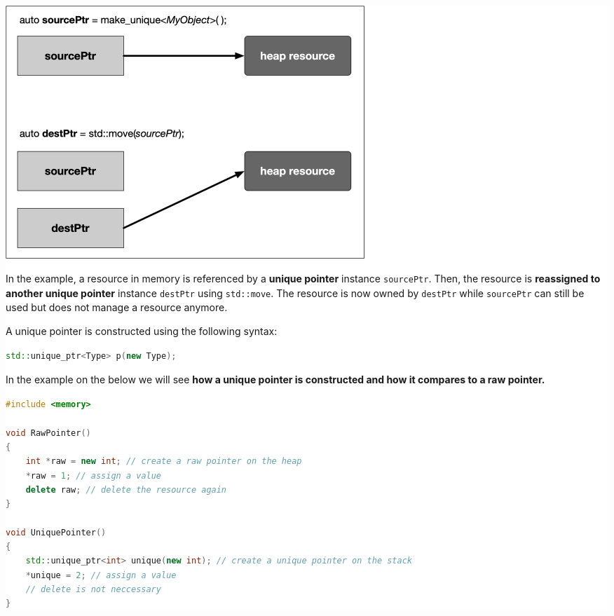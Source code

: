<img src="assets/C52-FIG1.png" alt="C52-FIG1" style="zoom:50%;" />

In the example, a resource in memory is referenced by a **unique pointer** instance `sourcePtr`. Then, the resource is **reassigned to another unique pointer** instance `destPtr` using `std::move`. The resource is now owned by `destPtr` while `sourcePtr` can still be used but does not manage a resource anymore.

A unique pointer is constructed using the following syntax:

```cpp
std::unique_ptr<Type> p(new Type);
```



In the example on the below we will see **how a unique pointer is constructed and how it compares to a raw pointer.**

```cpp
#include <memory>

void RawPointer()
{
    int *raw = new int; // create a raw pointer on the heap
    *raw = 1; // assign a value
    delete raw; // delete the resource again
}

void UniquePointer()
{
    std::unique_ptr<int> unique(new int); // create a unique pointer on the stack
    *unique = 2; // assign a value
    // delete is not neccessary
}
```
